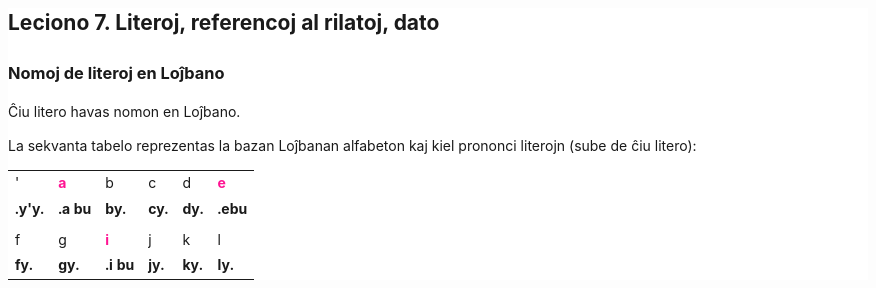 ## Leciono 7. Literoj, referencoj al rilatoj, dato

### Nomoj de literoj en Loĵbano

Ĉiu litero havas nomon en Loĵbano.

La sekvanta tabelo reprezentas la bazan Loĵbanan alfabeton kaj kiel prononci literojn (sube de ĉiu litero):

<table>
<tbody><tr>
<td>'
</td>
<td><b><font  class="guibutton" color="#FF1493">a</font></b>
</td>
<td>b
</td>
<td>c
</td>
<td>d
</td>
<td><b><font  class="guibutton" color="#FF1493">e</font></b>
</td></tr>
<tr>
<td><b>.y'y.</b>
</td>
<td><b>.a bu</b>
</td>
<td><b>by.</b>
</td>
<td><b>cy.</b>
</td>
<td><b>dy.</b>
</td>
<td><b>.ebu</b>
</td></tr>
<tr>
<td colspan="6">
</td></tr>
<tr>
<td>f
</td>
<td>g
</td>
<td><b><font  class="guibutton" color="#FF1493">i</font></b>
</td>
<td>j
</td>
<td>k
</td>
<td>l
</td></tr>
<tr>
<td><b>fy.</b>
</td>
<td><b>gy.</b>
</td>
<td><b>.i bu</b>
</td>
<td><b>jy.</b>
</td>
<td><b>ky.</b>
</td>
<td><b>ly.</b>